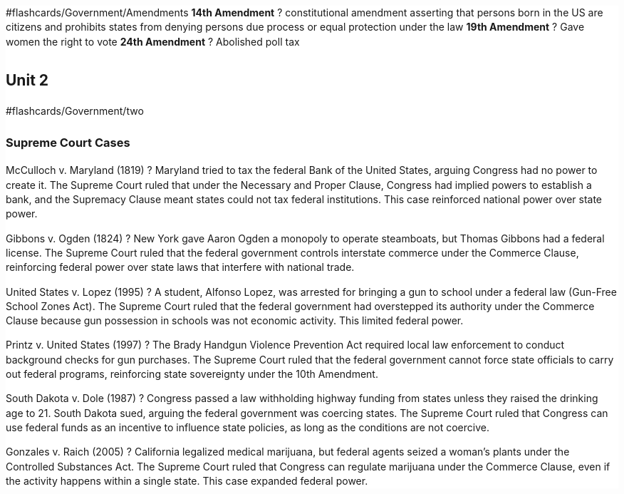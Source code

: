 #flashcards/Government/Amendments
**14th Amendment**
?
constitutional amendment asserting that persons born in the US are citizens and prohibits states from denying persons due process or equal protection under the law
**19th Amendment**
?
Gave women the right to vote
**24th Amendment**
?
Abolished poll tax
## Unit 2
#flashcards/Government/two
### Supreme Court Cases
McCulloch v. Maryland (1819)
?
Maryland tried to tax the federal Bank of the United States, arguing Congress had no power to create it. The Supreme Court ruled that under the Necessary and Proper Clause, Congress had implied powers to establish a bank, and the Supremacy Clause meant states could not tax federal institutions. This case reinforced national power over state power.

Gibbons v. Ogden (1824)
?
New York gave Aaron Ogden a monopoly to operate steamboats, but Thomas Gibbons had a federal license. The Supreme Court ruled that the federal government controls interstate commerce under the Commerce Clause, reinforcing federal power over state laws that interfere with national trade.

United States v. Lopez (1995)
?
A student, Alfonso Lopez, was arrested for bringing a gun to school under a federal law (Gun-Free School Zones Act). The Supreme Court ruled that the federal government had overstepped its authority under the Commerce Clause because gun possession in schools was not economic activity. This limited federal power.

Printz v. United States (1997)
?
The Brady Handgun Violence Prevention Act required local law enforcement to conduct background checks for gun purchases. The Supreme Court ruled that the federal government cannot force state officials to carry out federal programs, reinforcing state sovereignty under the 10th Amendment.

South Dakota v. Dole (1987)
?
Congress passed a law withholding highway funding from states unless they raised the drinking age to 21. South Dakota sued, arguing the federal government was coercing states. The Supreme Court ruled that Congress can use federal funds as an incentive to influence state policies, as long as the conditions are not coercive.

Gonzales v. Raich (2005)
?
California legalized medical marijuana, but federal agents seized a woman’s plants under the Controlled Substances Act. The Supreme Court ruled that Congress can regulate marijuana under the Commerce Clause, even if the activity happens within a single state. This case expanded federal power.

